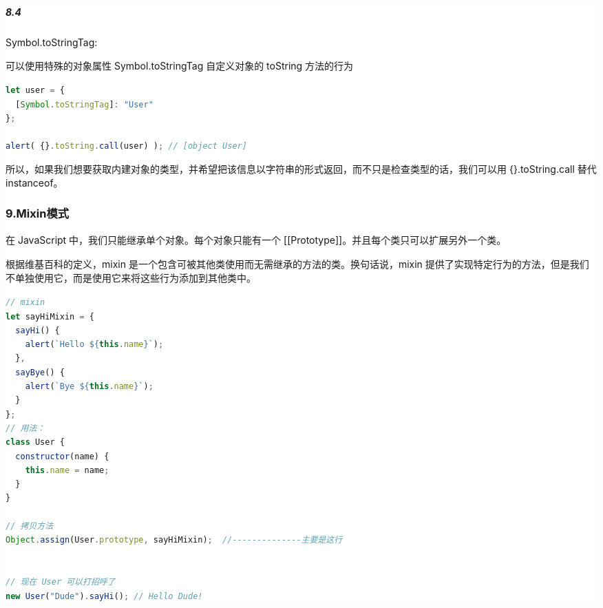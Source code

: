 ##### 8.4
Symbol.toStringTag:

可以使用特殊的对象属性 Symbol.toStringTag 自定义对象的 toString 方法的行为
```javascript
let user = {
  [Symbol.toStringTag]: "User"
};

alert( {}.toString.call(user) ); // [object User]
```

所以，如果我们想要获取内建对象的类型，并希望把该信息以字符串的形式返回，而不只是检查类型的话，我们可以用 {}.toString.call 替代 instanceof。


### 9.Mixin模式
在 JavaScript 中，我们只能继承单个对象。每个对象只能有一个 [[Prototype]]。并且每个类只可以扩展另外一个类。

根据维基百科的定义，mixin 是一个包含可被其他类使用而无需继承的方法的类。换句话说，mixin 提供了实现特定行为的方法，但是我们不单独使用它，而是使用它来将这些行为添加到其他类中。

```javascript
// mixin
let sayHiMixin = {
  sayHi() {
    alert(`Hello ${this.name}`);
  },
  sayBye() {
    alert(`Bye ${this.name}`);
  }
};
// 用法：
class User {
  constructor(name) {
    this.name = name;
  }
}

// 拷贝方法
Object.assign(User.prototype, sayHiMixin);  //--------------主要是这行


// 现在 User 可以打招呼了
new User("Dude").sayHi(); // Hello Dude!
```
